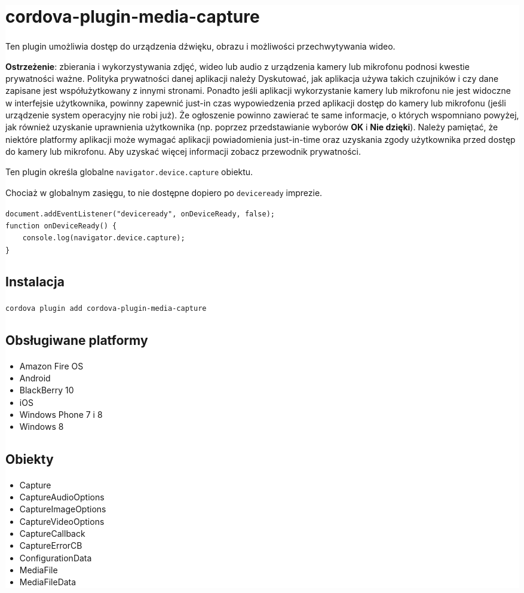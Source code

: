 

# cordova-plugin-media-capture

Ten plugin umożliwia dostęp do urządzenia dźwięku, obrazu i możliwości przechwytywania wideo.

**Ostrzeżenie**: zbierania i wykorzystywania zdjęć, wideo lub audio z urządzenia kamery lub mikrofonu podnosi kwestie
prywatności ważne. Polityka prywatności danej aplikacji należy Dyskutować, jak aplikacja używa takich czujników i czy
dane zapisane jest współużytkowany z innymi stronami. Ponadto jeśli aplikacji wykorzystanie kamery lub mikrofonu nie
jest widoczne w interfejsie użytkownika, powinny zapewnić just-in czas wypowiedzenia przed aplikacji dostęp do kamery
lub mikrofonu (jeśli urządzenie system operacyjny nie robi już). Że ogłoszenie powinno zawierać te same informacje, o
których wspomniano powyżej, jak również uzyskanie uprawnienia użytkownika (np. poprzez przedstawianie wyborów **OK**
i **Nie dzięki**). Należy pamiętać, że niektóre platformy aplikacji może wymagać aplikacji powiadomienia just-in-time
oraz uzyskania zgody użytkownika przed dostęp do kamery lub mikrofonu. Aby uzyskać więcej informacji zobacz przewodnik
prywatności.

Ten plugin określa globalne `navigator.device.capture` obiektu.

Chociaż w globalnym zasięgu, to nie dostępne dopiero po `deviceready` imprezie.

    document.addEventListener("deviceready", onDeviceReady, false);
    function onDeviceReady() {
        console.log(navigator.device.capture);
    }

## Instalacja

    cordova plugin add cordova-plugin-media-capture

## Obsługiwane platformy

* Amazon Fire OS
* Android
* BlackBerry 10
* iOS
* Windows Phone 7 i 8
* Windows 8

## Obiekty

* Capture
* CaptureAudioOptions
* CaptureImageOptions
* CaptureVideoOptions
* CaptureCallback
* CaptureErrorCB
* ConfigurationData
* MediaFile
* MediaFileData
